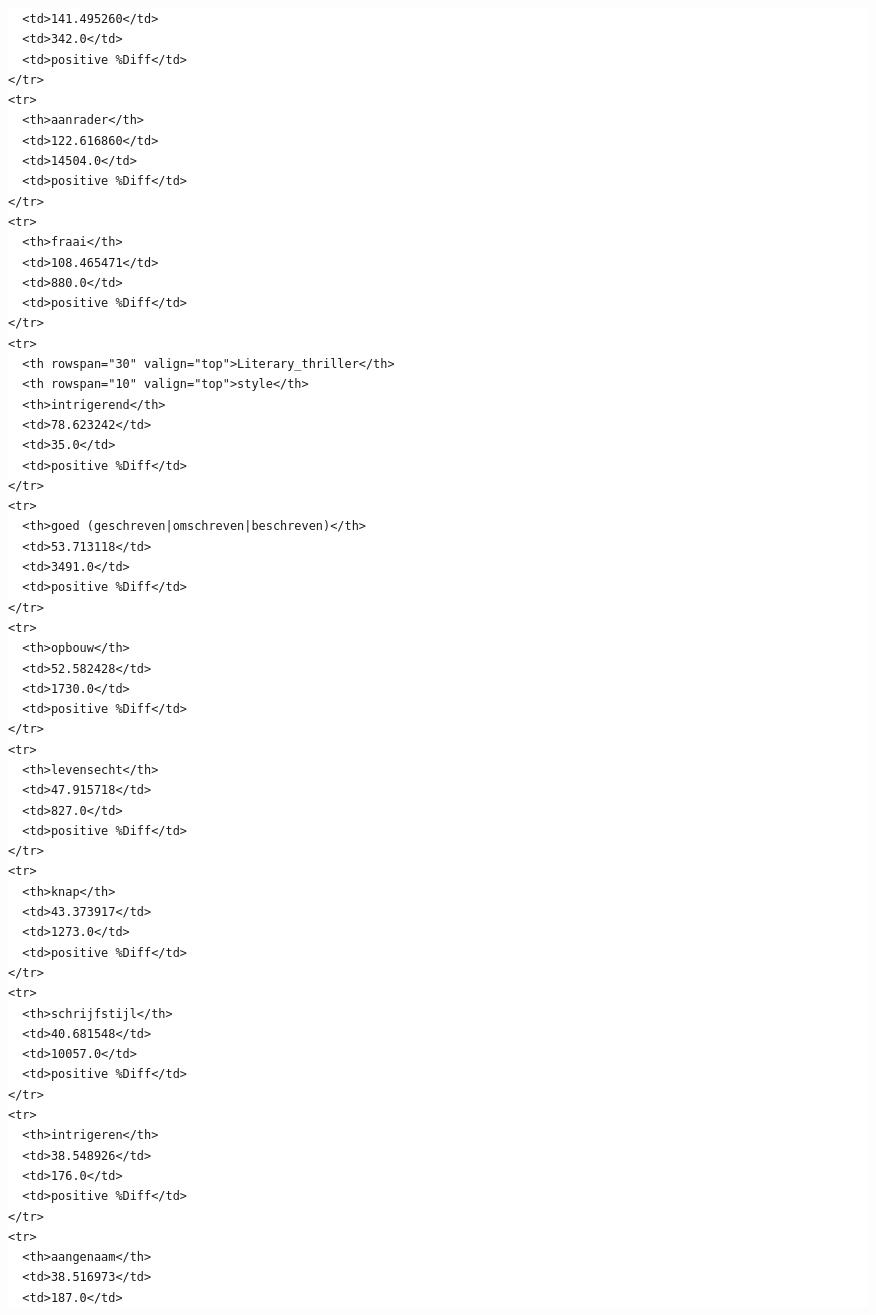       <td>141.495260</td>
      <td>342.0</td>
      <td>positive %Diff</td>
    </tr>
    <tr>
      <th>aanrader</th>
      <td>122.616860</td>
      <td>14504.0</td>
      <td>positive %Diff</td>
    </tr>
    <tr>
      <th>fraai</th>
      <td>108.465471</td>
      <td>880.0</td>
      <td>positive %Diff</td>
    </tr>
    <tr>
      <th rowspan="30" valign="top">Literary_thriller</th>
      <th rowspan="10" valign="top">style</th>
      <th>intrigerend</th>
      <td>78.623242</td>
      <td>35.0</td>
      <td>positive %Diff</td>
    </tr>
    <tr>
      <th>goed (geschreven|omschreven|beschreven)</th>
      <td>53.713118</td>
      <td>3491.0</td>
      <td>positive %Diff</td>
    </tr>
    <tr>
      <th>opbouw</th>
      <td>52.582428</td>
      <td>1730.0</td>
      <td>positive %Diff</td>
    </tr>
    <tr>
      <th>levensecht</th>
      <td>47.915718</td>
      <td>827.0</td>
      <td>positive %Diff</td>
    </tr>
    <tr>
      <th>knap</th>
      <td>43.373917</td>
      <td>1273.0</td>
      <td>positive %Diff</td>
    </tr>
    <tr>
      <th>schrijfstijl</th>
      <td>40.681548</td>
      <td>10057.0</td>
      <td>positive %Diff</td>
    </tr>
    <tr>
      <th>intrigeren</th>
      <td>38.548926</td>
      <td>176.0</td>
      <td>positive %Diff</td>
    </tr>
    <tr>
      <th>aangenaam</th>
      <td>38.516973</td>
      <td>187.0</td>